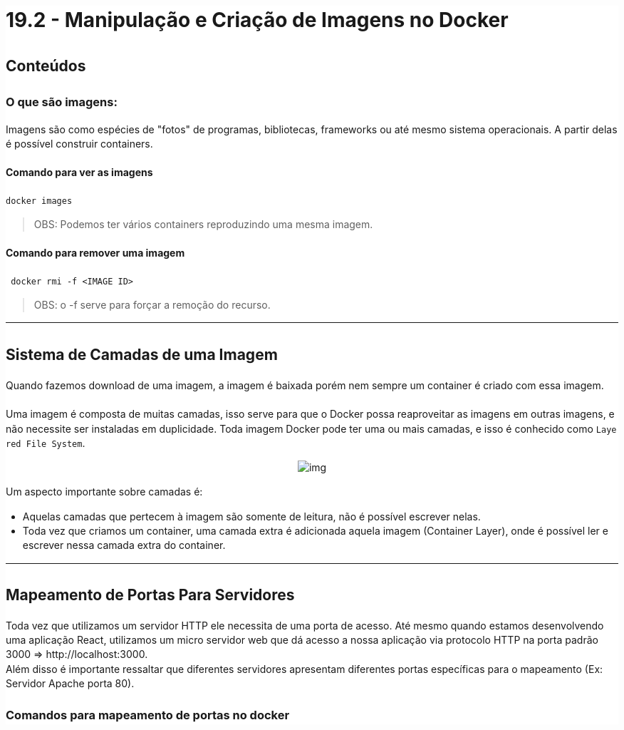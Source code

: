 # 19.2 - Manipulação e Criação de Imagens no Docker

## Conteúdos

### O que são imagens:

Imagens são  como espécies de "fotos" de programas, bibliotecas, frameworks ou até mesmo sistema operacionais. A partir delas é possível construir containers.

#### Comando para ver as imagens

`docker images`

>OBS: Podemos ter vários containers reproduzindo uma mesma imagem.

#### Comando para remover uma imagem

` docker rmi -f <IMAGE ID>`

>OBS: o -f serve para forçar a remoção do recurso.

---

## Sistema de Camadas de uma Imagem

Quando fazemos download de uma imagem, a imagem é baixada porém nem sempre um container é criado com essa imagem. <br>
<br>
Uma imagem é composta de muitas camadas, isso serve para que o Docker possa reaproveitar as imagens em outras imagens, e não necessite ser instaladas em duplicidade. Toda imagem Docker pode ter uma ou mais camadas, e isso é conhecido como `Layered File System`.


<p align="center">
  <img src="https://assets.app.betrybe.com/back-end/docker/docker-images/images/docker-image-lfs-396485d70c58c68389b702666d6b1ac7.png" alt="img" width="700px">
</p>

Um aspecto importante sobre camadas é:
* Aquelas camadas que pertecem à imagem são somente de leitura, não é possível escrever nelas.
* Toda vez que criamos um container, uma camada extra é adicionada aquela imagem (Container Layer), onde é possível ler e escrever nessa camada extra do container.
  
---
## Mapeamento de Portas Para Servidores

Toda vez que utilizamos um servidor HTTP ele necessita de uma porta de acesso. Até mesmo quando estamos desenvolvendo uma aplicação React, utilizamos um micro servidor web que dá acesso a nossa aplicação via protocolo HTTP na porta padrão 3000 => http://localhost:3000. <br>
Além disso é importante ressaltar que diferentes servidores apresentam diferentes portas específicas para o mapeamento (Ex: Servidor Apache porta 80). <br>

### Comandos para mapeamento de portas no docker
